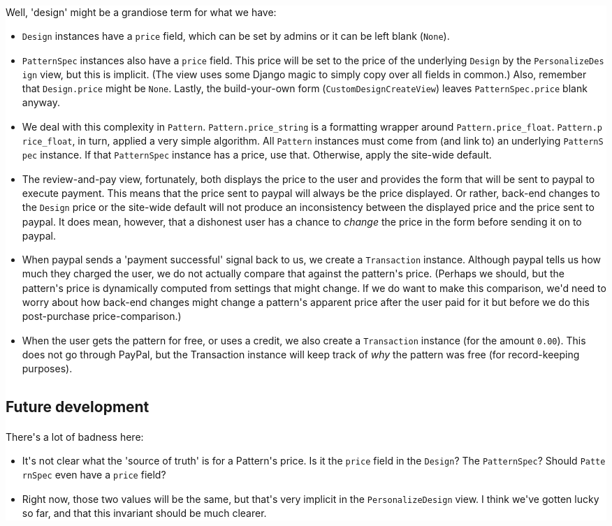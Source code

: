 Well, 'design' might be a grandiose term for what we have:

* `Design` instances have a `price` field, which can be set by admins
   or it can be left blank (`None`).

* `PatternSpec` instances also have a `price` field. This price will
   be set to the price of the underlying `Design` by the
   `PersonalizeDesign` view, but this is implicit. (The view uses some
   Django magic to simply copy over all fields in common.) Also,
   remember that `Design.price` might be `None`. Lastly, the
   build-your-own form (`CustomDesignCreateView`) leaves
   `PatternSpec.price` blank anyway.

* We deal with this complexity in `Pattern`. `Pattern.price_string` is
  a formatting wrapper around
  `Pattern.price_float`. `Pattern.price_float`, in turn, applied a
  very simple algorithm. All `Pattern` instances must come from (and
  link to) an underlying `PatternSpec` instance. If that `PatternSpec`
  instance has a price, use that. Otherwise, apply the site-wide
  default.

* The review-and-pay view, fortunately, both displays the price to the
  user and provides the form that will be sent to paypal to execute
  payment. This means that the price sent to paypal will always be the
  price displayed. Or rather, back-end changes to the `Design` price
  or the site-wide default will not produce an inconsistency between
  the displayed price and the price sent to paypal. It does mean,
  however, that a dishonest user has a chance to *change* the price
  in the form before sending it on to paypal.

* When paypal sends a 'payment successful' signal back to us, we
  create a `Transaction` instance. Although paypal tells us how much
  they charged the user, we do not actually compare that against the
  pattern's price. (Perhaps we should, but the pattern's price is
  dynamically computed from settings that might change. If we do want
  to make this comparison, we'd need to worry about how back-end
  changes might change a pattern's apparent price after the user paid
  for it but before we do this post-purchase price-comparison.)

* When the user gets the pattern for free, or uses a credit, we also
  create a `Transaction` instance (for the amount `0.00`). This does
  not go through PayPal, but the Transaction instance will keep track
  of *why* the pattern was free (for record-keeping purposes).

## Future development


There's a lot of badness here:

* It's not clear what the 'source of truth' is for a Pattern's
price. Is it the `price` field in the `Design`? The `PatternSpec`?
Should `PatternSpec` even have a `price` field?

* Right now, those two values will be the same, but that's very
  implicit in the `PersonalizeDesign` view. I think we've gotten lucky
  so far, and that this invariant should be much clearer.
